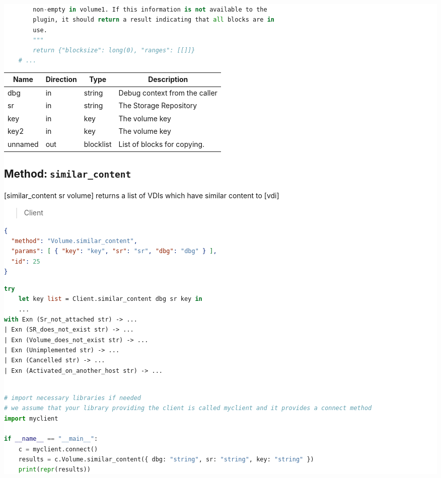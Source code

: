 ```python
        non-empty in volume1. If this information is not available to the
        plugin, it should return a result indicating that all blocks are in
        use.
        """
        return {"blocksize": long(0), "ranges": [[]]}
    # ...
```


 Name    | Direction | Type      | Description                   
---------|-----------|-----------|-------------------------------
 dbg     | in        | string    | Debug context from the caller 
 sr      | in        | string    | The Storage Repository        
 key     | in        | key       | The volume key                
 key2    | in        | key       | The volume key                
 unnamed | out       | blocklist | List of blocks for copying.   
## Method: `similar_content`
\[similar\_content sr volume\] returns a list of VDIs which have similar content to \[vdi\]

> Client

```json
{
  "method": "Volume.similar_content",
  "params": [ { "key": "key", "sr": "sr", "dbg": "dbg" } ],
  "id": 25
}
```

```ocaml
try
    let key list = Client.similar_content dbg sr key in
    ...
with Exn (Sr_not_attached str) -> ...
| Exn (SR_does_not_exist str) -> ...
| Exn (Volume_does_not_exist str) -> ...
| Exn (Unimplemented str) -> ...
| Exn (Cancelled str) -> ...
| Exn (Activated_on_another_host str) -> ...

```

```python

# import necessary libraries if needed
# we assume that your library providing the client is called myclient and it provides a connect method
import myclient

if __name__ == "__main__":
    c = myclient.connect()
    results = c.Volume.similar_content({ dbg: "string", sr: "string", key: "string" })
    print(repr(results))
```
